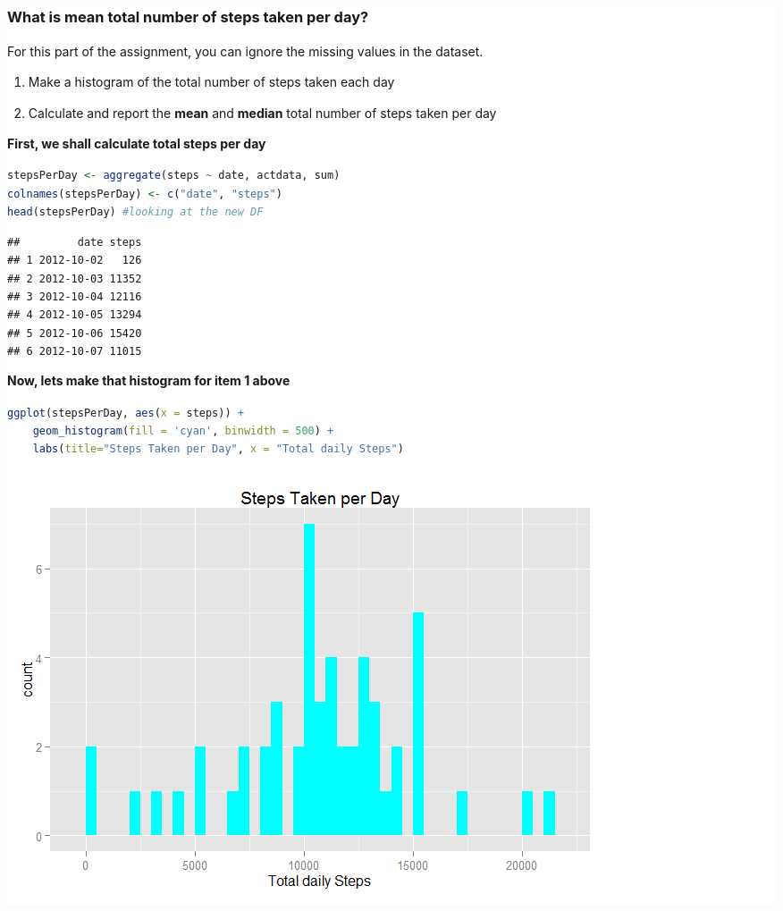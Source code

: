 ### What is mean total number of steps taken per day?

For this part of the assignment, you can ignore the missing values in
the dataset.

1. Make a histogram of the total number of steps taken each day

2. Calculate and report the **mean** and **median** total number of steps taken per day

**First, we shall calculate total steps per day**

```r
stepsPerDay <- aggregate(steps ~ date, actdata, sum)
colnames(stepsPerDay) <- c("date", "steps")
head(stepsPerDay) #looking at the new DF
```

```
##         date steps
## 1 2012-10-02   126
## 2 2012-10-03 11352
## 3 2012-10-04 12116
## 4 2012-10-05 13294
## 5 2012-10-06 15420
## 6 2012-10-07 11015
```
**Now, lets make that histogram for item 1 above**

```r
ggplot(stepsPerDay, aes(x = steps)) +
    geom_histogram(fill = 'cyan', binwidth = 500) +
    labs(title="Steps Taken per Day", x = "Total daily Steps")
```

![](PA1_template_files/figure-html/unnamed-chunk-3-1.png) 
